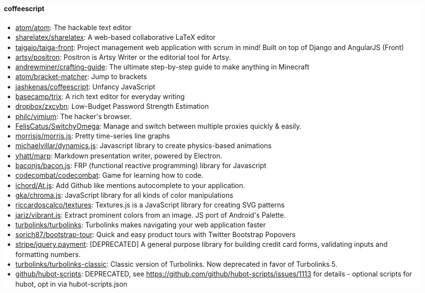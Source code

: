 #### coffeescript
* [atom/atom](https://github.com/atom/atom): The hackable text editor
* [sharelatex/sharelatex](https://github.com/sharelatex/sharelatex): A web-based collaborative LaTeX editor
* [taigaio/taiga-front](https://github.com/taigaio/taiga-front): Project management web application with scrum in mind! Built on top of Django and AngularJS (Front)
* [artsy/positron](https://github.com/artsy/positron): Positron is Artsy Writer or the editorial tool for Artsy.
* [andrewminer/crafting-guide](https://github.com/andrewminer/crafting-guide): The ultimate step-by-step guide to make anything in Minecraft
* [atom/bracket-matcher](https://github.com/atom/bracket-matcher): Jump to brackets
* [jashkenas/coffeescript](https://github.com/jashkenas/coffeescript): Unfancy JavaScript
* [basecamp/trix](https://github.com/basecamp/trix): A rich text editor for everyday writing
* [dropbox/zxcvbn](https://github.com/dropbox/zxcvbn): Low-Budget Password Strength Estimation
* [philc/vimium](https://github.com/philc/vimium): The hacker's browser.
* [FelisCatus/SwitchyOmega](https://github.com/FelisCatus/SwitchyOmega): Manage and switch between multiple proxies quickly & easily.
* [morrisjs/morris.js](https://github.com/morrisjs/morris.js): Pretty time-series line graphs
* [michaelvillar/dynamics.js](https://github.com/michaelvillar/dynamics.js): Javascript library to create physics-based animations
* [yhatt/marp](https://github.com/yhatt/marp): Markdown presentation writer, powered by Electron.
* [baconjs/bacon.js](https://github.com/baconjs/bacon.js): FRP (functional reactive programming) library for Javascript
* [codecombat/codecombat](https://github.com/codecombat/codecombat): Game for learning how to code.
* [ichord/At.js](https://github.com/ichord/At.js): Add Github like mentions autocomplete to your application.
* [gka/chroma.js](https://github.com/gka/chroma.js): JavaScript library for all kinds of color manipulations
* [riccardoscalco/textures](https://github.com/riccardoscalco/textures): Textures.js is a JavaScript library for creating SVG patterns
* [jariz/vibrant.js](https://github.com/jariz/vibrant.js): Extract prominent colors from an image. JS port of Android's Palette.
* [turbolinks/turbolinks](https://github.com/turbolinks/turbolinks): Turbolinks makes navigating your web application faster
* [sorich87/bootstrap-tour](https://github.com/sorich87/bootstrap-tour): Quick and easy product tours with Twitter Bootstrap Popovers
* [stripe/jquery.payment](https://github.com/stripe/jquery.payment): [DEPRECATED] A general purpose library for building credit card forms, validating inputs and formatting numbers.
* [turbolinks/turbolinks-classic](https://github.com/turbolinks/turbolinks-classic): Classic version of Turbolinks. Now deprecated in favor of Turbolinks 5.
* [github/hubot-scripts](https://github.com/github/hubot-scripts): DEPRECATED, see https://github.com/github/hubot-scripts/issues/1113 for details - optional scripts for hubot, opt in via hubot-scripts.json
